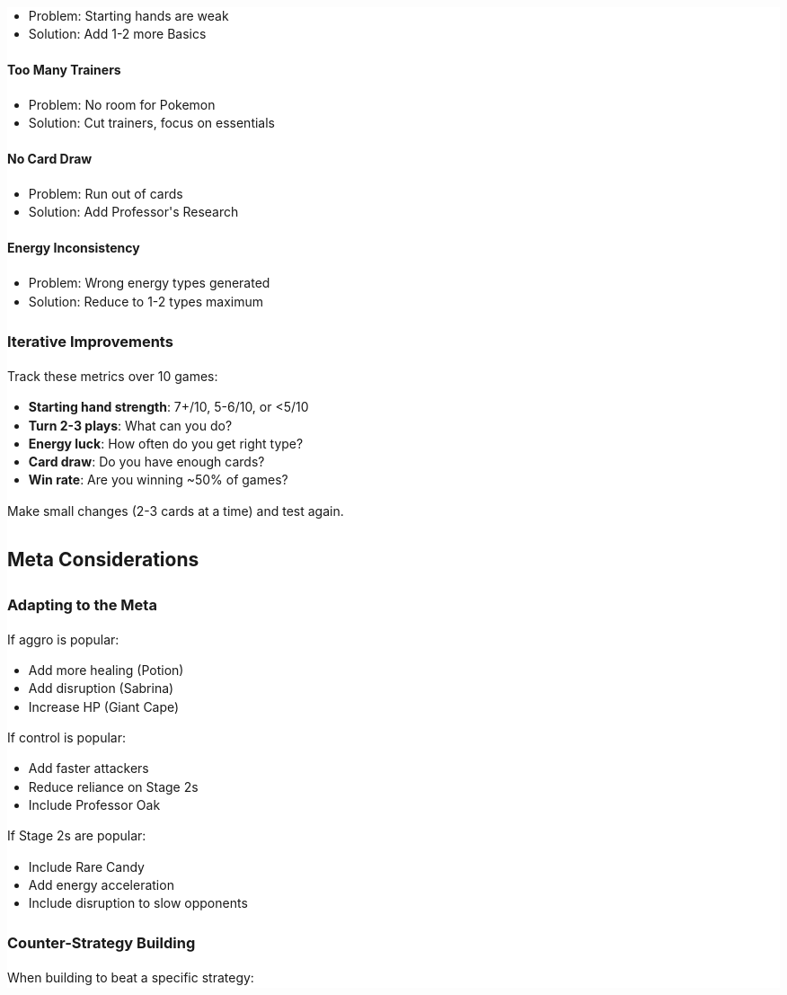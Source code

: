 - Problem: Starting hands are weak
- Solution: Add 1-2 more Basics

#### Too Many Trainers

- Problem: No room for Pokemon
- Solution: Cut trainers, focus on essentials

#### No Card Draw

- Problem: Run out of cards
- Solution: Add Professor's Research

#### Energy Inconsistency

- Problem: Wrong energy types generated
- Solution: Reduce to 1-2 types maximum

### Iterative Improvements

Track these metrics over 10 games:

- **Starting hand strength**: 7+/10, 5-6/10, or <5/10
- **Turn 2-3 plays**: What can you do?
- **Energy luck**: How often do you get right type?
- **Card draw**: Do you have enough cards?
- **Win rate**: Are you winning ~50% of games?

Make small changes (2-3 cards at a time) and test again.

## Meta Considerations

### Adapting to the Meta

If aggro is popular:

- Add more healing (Potion)
- Add disruption (Sabrina)
- Increase HP (Giant Cape)

If control is popular:

- Add faster attackers
- Reduce reliance on Stage 2s
- Include Professor Oak

If Stage 2s are popular:

- Include Rare Candy
- Add energy acceleration
- Include disruption to slow opponents

### Counter-Strategy Building

When building to beat a specific strategy:
